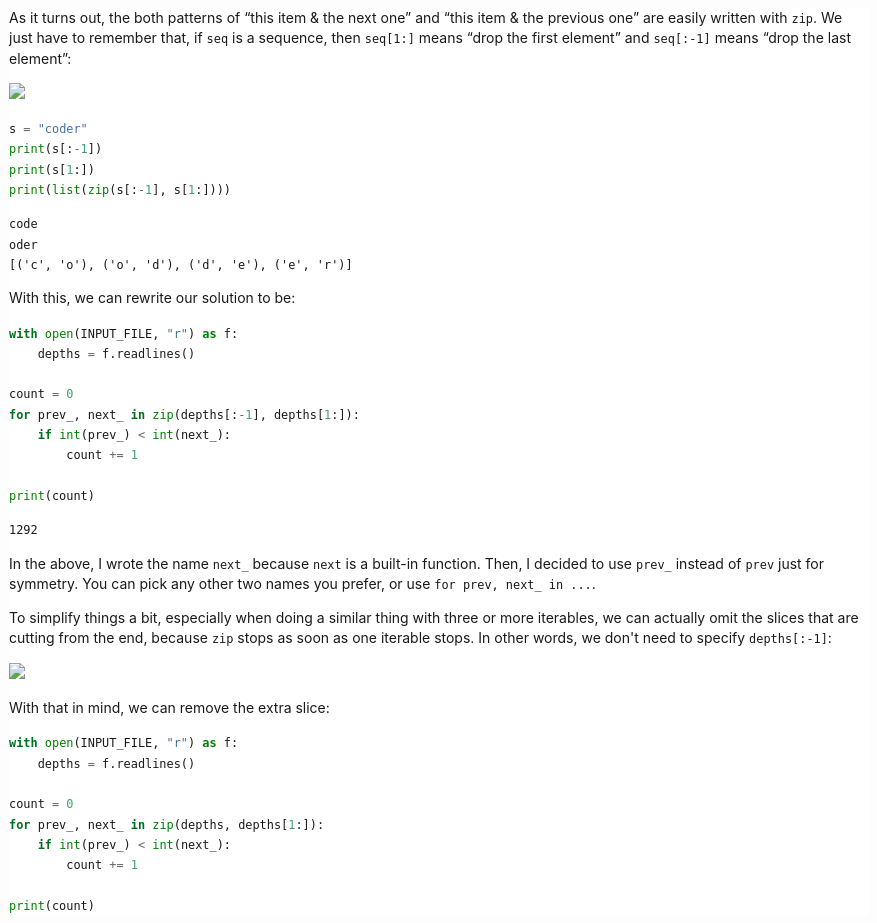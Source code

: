 As it turns out, the both patterns of “this item & the next one” and “this item & the previous one” are easily written with `zip`.
We just have to remember that, if `seq` is a sequence, then `seq[1:]` means “drop the first element” and `seq[:-1]` means “drop the last element”:

![](res/zip_pairwise.png)


```python
s = "coder"
print(s[:-1])
print(s[1:])
print(list(zip(s[:-1], s[1:])))
```

    code
    oder
    [('c', 'o'), ('o', 'd'), ('d', 'e'), ('e', 'r')]


With this, we can rewrite our solution to be:


```python
with open(INPUT_FILE, "r") as f:
    depths = f.readlines()

count = 0
for prev_, next_ in zip(depths[:-1], depths[1:]):
    if int(prev_) < int(next_):
        count += 1

print(count)
```

    1292
    

In the above, I wrote the name `next_` because `next` is a built-in function.
Then, I decided to use `prev_` instead of `prev` just for symmetry.
You can pick any other two names you prefer, or use `for prev, next_ in ...`.

To simplify things a bit, especially when doing a similar thing with three or more iterables, we can actually omit the slices that are cutting from the end, because `zip` stops as soon as one iterable stops.
In other words, we don't need to specify `depths[:-1]`:

![](res/zip_stops_shortest.png)

With that in mind, we can remove the extra slice:


```python
with open(INPUT_FILE, "r") as f:
    depths = f.readlines()

count = 0
for prev_, next_ in zip(depths, depths[1:]):
    if int(prev_) < int(next_):
        count += 1

print(count)
```


[aoc-day-1]: https://adventofcode.com/2021/day/1